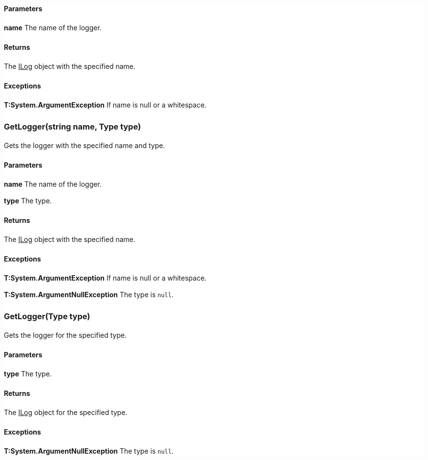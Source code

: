 #### Parameters

**name**
The name of the logger.

#### Returns

The [ILog](#) object with the specified name.

#### Exceptions

**T:System.ArgumentException**
If name is null or a whitespace.



### GetLogger(string name, Type type)

Gets the logger with the specified name and type.

#### Parameters

**name**
The name of the logger.

**type**
The type.

#### Returns

The [ILog](#) object with the specified name.

#### Exceptions

**T:System.ArgumentException**
If name is null or a whitespace.

**T:System.ArgumentNullException**
The type is ```null```.



### GetLogger(Type type)

Gets the logger for the specified type.

#### Parameters

**type**
The type.

#### Returns

The [ILog](#) object for the specified type.

#### Exceptions

**T:System.ArgumentNullException**
The type is ```null```.
